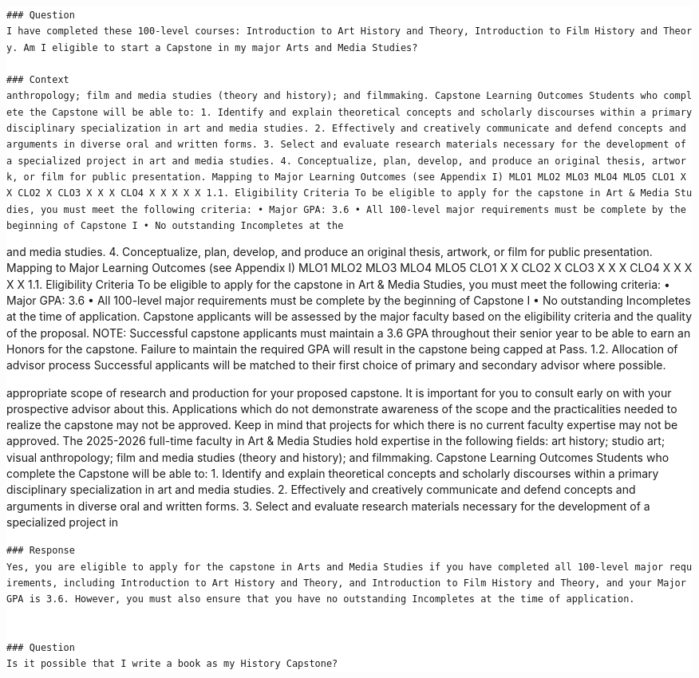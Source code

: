                 
    ### Question
    I have completed these 100-level courses: Introduction to Art History and Theory, Introduction to Film History and Theory. Am I eligible to start a Capstone in my major Arts and Media Studies?
    
    ### Context
    anthropology; film and media studies (theory and history); and filmmaking. Capstone Learning Outcomes Students who complete the Capstone will be able to: 1. Identify and explain theoretical concepts and scholarly discourses within a primary disciplinary specialization in art and media studies. 2. Effectively and creatively communicate and defend concepts and arguments in diverse oral and written forms. 3. Select and evaluate research materials necessary for the development of a specialized project in art and media studies. 4. Conceptualize, plan, develop, and produce an original thesis, artwork, or film for public presentation. Mapping to Major Learning Outcomes (see Appendix I) MLO1 MLO2 MLO3 MLO4 MLO5 CLO1 X X CLO2 X CLO3 X X X CLO4 X X X X X 1.1. Eligibility Criteria To be eligible to apply for the capstone in Art & Media Studies, you must meet the following criteria: • Major GPA: 3.6 • All 100-level major requirements must be complete by the beginning of Capstone I • No outstanding Incompletes at the

and media studies. 4. Conceptualize, plan, develop, and produce an original thesis, artwork, or film for public presentation. Mapping to Major Learning Outcomes (see Appendix I) MLO1 MLO2 MLO3 MLO4 MLO5 CLO1 X X CLO2 X CLO3 X X X CLO4 X X X X X 1.1. Eligibility Criteria To be eligible to apply for the capstone in Art & Media Studies, you must meet the following criteria: • Major GPA: 3.6 • All 100-level major requirements must be complete by the beginning of Capstone I • No outstanding Incompletes at the time of application. Capstone applicants will be assessed by the major faculty based on the eligibility criteria and the quality of the proposal. NOTE: Successful capstone applicants must maintain a 3.6 GPA throughout their senior year to be able to earn an Honors for the capstone. Failure to maintain the required GPA will result in the capstone being capped at Pass. 1.2. Allocation of advisor process Successful applicants will be matched to their first choice of primary and secondary advisor where possible.

appropriate scope of research and production for your proposed capstone. It is important for you to consult early on with your prospective advisor about this. Applications which do not demonstrate awareness of the scope and the practicalities needed to realize the capstone may not be approved. Keep in mind that projects for which there is no current faculty expertise may not be approved. The 2025-2026 full-time faculty in Art & Media Studies hold expertise in the following fields: art history; studio art; visual anthropology; film and media studies (theory and history); and filmmaking. Capstone Learning Outcomes Students who complete the Capstone will be able to: 1. Identify and explain theoretical concepts and scholarly discourses within a primary disciplinary specialization in art and media studies. 2. Effectively and creatively communicate and defend concepts and arguments in diverse oral and written forms. 3. Select and evaluate research materials necessary for the development of a specialized project in
    
    ### Response
    Yes, you are eligible to apply for the capstone in Arts and Media Studies if you have completed all 100-level major requirements, including Introduction to Art History and Theory, and Introduction to Film History and Theory, and your Major GPA is 3.6. However, you must also ensure that you have no outstanding Incompletes at the time of application.
    
                
    ### Question
    Is it possible that I write a book as my History Capstone?
    